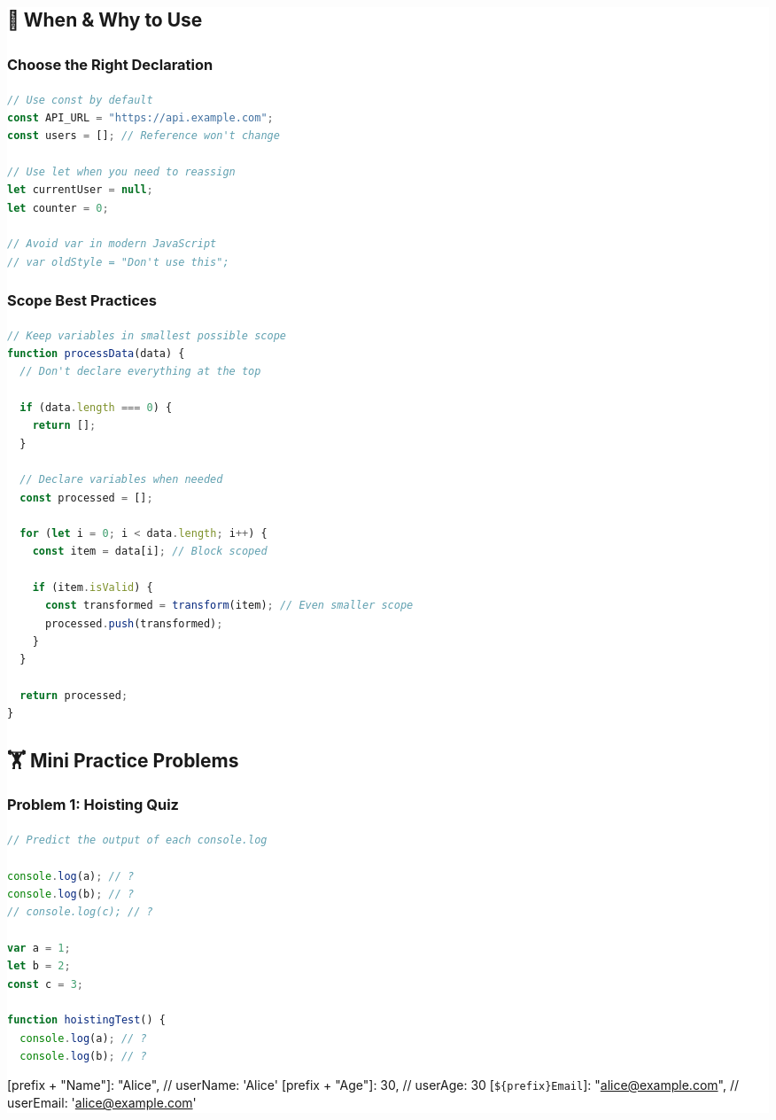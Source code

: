 ## 🎯 When & Why to Use

### Choose the Right Declaration

```javascript
// Use const by default
const API_URL = "https://api.example.com";
const users = []; // Reference won't change

// Use let when you need to reassign
let currentUser = null;
let counter = 0;

// Avoid var in modern JavaScript
// var oldStyle = "Don't use this";
```

### Scope Best Practices

```javascript
// Keep variables in smallest possible scope
function processData(data) {
  // Don't declare everything at the top

  if (data.length === 0) {
    return [];
  }

  // Declare variables when needed
  const processed = [];

  for (let i = 0; i < data.length; i++) {
    const item = data[i]; // Block scoped

    if (item.isValid) {
      const transformed = transform(item); // Even smaller scope
      processed.push(transformed);
    }
  }

  return processed;
}
```

## 🏋️ Mini Practice Problems

### Problem 1: Hoisting Quiz

```javascript
// Predict the output of each console.log

console.log(a); // ?
console.log(b); // ?
// console.log(c); // ?

var a = 1;
let b = 2;
const c = 3;

function hoistingTest() {
  console.log(a); // ?
  console.log(b); // ?

```

  [prefix + "Name"]: "Alice", // userName: 'Alice'
  [prefix + "Age"]: 30, // userAge: 30
  [`${prefix}Email`]: "alice@example.com", // userEmail: 'alice@example.com'